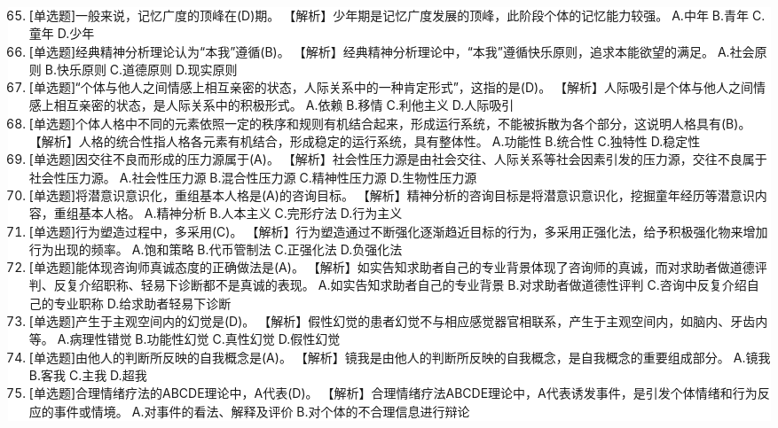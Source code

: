 65. [单选题]一般来说，记忆广度的顶峰在(D)期。
【解析】少年期是记忆广度发展的顶峰，此阶段个体的记忆能力较强。
A.中年
B.青年
C.童年
D.少年
66. [单选题]经典精神分析理论认为“本我”遵循(B)。
【解析】经典精神分析理论中，“本我”遵循快乐原则，追求本能欲望的满足。
A.社会原则
B.快乐原则
C.道德原则
D.现实原则
67. [单选题]“个体与他人之间情感上相互亲密的状态，人际关系中的一种肯定形式”，这指的是(D)。
【解析】人际吸引是个体与他人之间情感上相互亲密的状态，是人际关系中的积极形式。
A.依赖
B.移情
C.利他主义
D.人际吸引
68. [单选题]个体人格中不同的元素依照一定的秩序和规则有机结合起来，形成运行系统，不能被拆散为各个部分，这说明人格具有(B)。
【解析】人格的统合性指人格各元素有机结合，形成稳定的运行系统，具有整体性。
A.功能性
B.统合性
C.独特性
D.稳定性
69. [单选题]因交往不良而形成的压力源属于(A)。
【解析】社会性压力源是由社会交往、人际关系等社会因素引发的压力源，交往不良属于社会性压力源。
A.社会性压力源
B.混合性压力源
C.精神性压力源
D.生物性压力源
70. [单选题]将潜意识意识化，重组基本人格是(A)的咨询目标。
【解析】精神分析的咨询目标是将潜意识意识化，挖掘童年经历等潜意识内容，重组基本人格。
A.精神分析
B.人本主义
C.完形疗法
D.行为主义
71. [单选题]行为塑造过程中，多采用(C)。
【解析】行为塑造通过不断强化逐渐趋近目标的行为，多采用正强化法，给予积极强化物来增加行为出现的频率。
A.饱和策略
B.代币管制法
C.正强化法
D.负强化法
72. [单选题]能体现咨询师真诚态度的正确做法是(A)。
【解析】如实告知求助者自己的专业背景体现了咨询师的真诚，而对求助者做道德评判、反复介绍职称、轻易下诊断都不是真诚的表现。
A.如实告知求助者自己的专业背景
B.对求助者做道德性评判
C.咨询中反复介绍自己的专业职称
D.给求助者轻易下诊断
73. [单选题]产生于主观空间内的幻觉是(D)。
【解析】假性幻觉的患者幻觉不与相应感觉器官相联系，产生于主观空间内，如脑内、牙齿内等。
A.病理性错觉
B.功能性幻觉
C.真性幻觉
D.假性幻觉
74. [单选题]由他人的判断所反映的自我概念是(A)。
【解析】镜我是由他人的判断所反映的自我概念，是自我概念的重要组成部分。
A.镜我
B.客我
C.主我
D.超我
75. [单选题]合理情绪疗法的ABCDE理论中，A代表(D)。
【解析】合理情绪疗法ABCDE理论中，A代表诱发事件，是引发个体情绪和行为反应的事件或情境。
A.对事件的看法、解释及评价
B.对个体的不合理信息进行辩论